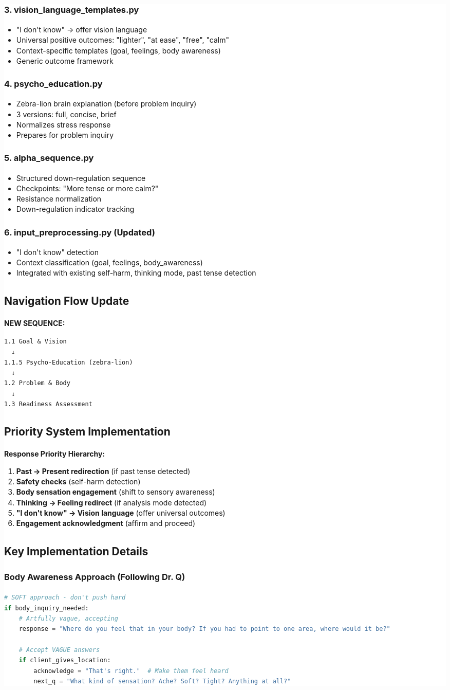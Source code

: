 ### 3. **vision_language_templates.py**
- "I don't know" → offer vision language
- Universal positive outcomes: "lighter", "at ease", "free", "calm"
- Context-specific templates (goal, feelings, body awareness)
- Generic outcome framework

### 4. **psycho_education.py**
- Zebra-lion brain explanation (before problem inquiry)
- 3 versions: full, concise, brief
- Normalizes stress response
- Prepares for problem inquiry

### 5. **alpha_sequence.py**
- Structured down-regulation sequence
- Checkpoints: "More tense or more calm?"
- Resistance normalization
- Down-regulation indicator tracking

### 6. **input_preprocessing.py** (Updated)
- "I don't know" detection
- Context classification (goal, feelings, body_awareness)
- Integrated with existing self-harm, thinking mode, past tense detection

## Navigation Flow Update

**NEW SEQUENCE:**
```
1.1 Goal & Vision
  ↓
1.1.5 Psycho-Education (zebra-lion)
  ↓
1.2 Problem & Body
  ↓
1.3 Readiness Assessment
```

## Priority System Implementation

**Response Priority Hierarchy:**
1. **Past → Present redirection** (if past tense detected)
2. **Safety checks** (self-harm detection)
3. **Body sensation engagement** (shift to sensory awareness)
4. **Thinking → Feeling redirect** (if analysis mode detected)
5. **"I don't know" → Vision language** (offer universal outcomes)
6. **Engagement acknowledgment** (affirm and proceed)

## Key Implementation Details

### Body Awareness Approach (Following Dr. Q)
```python
# SOFT approach - don't push hard
if body_inquiry_needed:
    # Artfully vague, accepting
    response = "Where do you feel that in your body? If you had to point to one area, where would it be?"

    # Accept VAGUE answers
    if client_gives_location:
        acknowledge = "That's right."  # Make them feel heard
        next_q = "What kind of sensation? Ache? Soft? Tight? Anything at all?"

```
